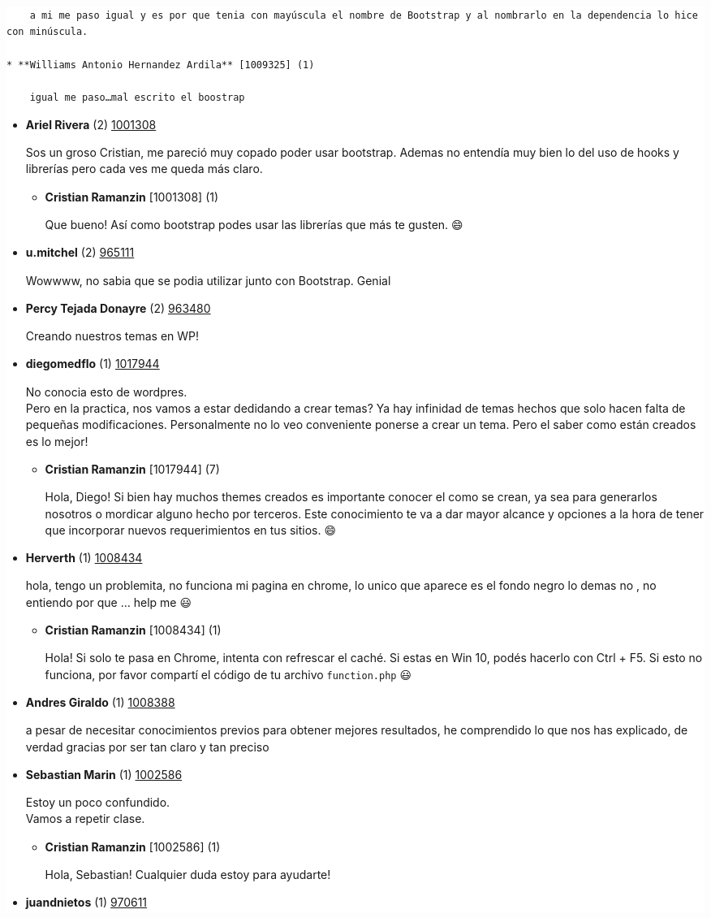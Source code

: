 		a mi me paso igual y es por que tenia con mayúscula el nombre de Bootstrap y al nombrarlo en la dependencia lo hice con minúscula.

	* **Williams Antonio Hernandez Ardila** [1009325] (1)

		igual me paso…mal escrito el boostrap

* **Ariel Rivera** (2) [1001308](https://platzi.com/comentario/1001308/) 

	Sos un groso Cristian, me pareció muy copado poder usar bootstrap. Ademas no entendía muy bien lo del uso de hooks y librerías pero cada ves me queda más claro.

	* **Cristian Ramanzin** [1001308] (1)

		Que bueno! Así como bootstrap podes usar las librerías que más te gusten. 😄

* **u.mitchel** (2) [965111](https://platzi.com/comentario/965111/) 

	Wowwww, no sabia que se podia utilizar junto con Bootstrap. Genial

* **Percy Tejada Donayre** (2) [963480](https://platzi.com/comentario/963480/) 

	Creando nuestros temas en WP!

* **diegomedflo** (1) [1017944](https://platzi.com/comentario/1017944/) 

	No conocia esto de wordpres.  
	Pero en la practica, nos vamos a estar dedidando a crear temas? Ya hay infinidad de temas hechos que solo hacen falta de pequeñas modificaciones. Personalmente no lo veo conveniente ponerse a crear un tema. Pero el saber como están creados es lo mejor!

	* **Cristian Ramanzin** [1017944] (7)

		Hola, Diego! Si bien hay muchos themes creados es importante conocer el como se crean, ya sea para generarlos nosotros o mordicar alguno hecho por terceros. Este conocimiento te va a dar mayor alcance y opciones a la hora de tener que incorporar nuevos requerimientos en tus sitios. 😄

* **Herverth** (1) [1008434](https://platzi.com/comentario/1008434/) 

	hola, tengo un problemita, no funciona mi pagina en chrome, lo unico que aparece es el fondo negro lo demas no , no entiendo por que … help me 😃

	* **Cristian Ramanzin** [1008434] (1)

		Hola! Si solo te pasa en Chrome, intenta con refrescar el caché. Si estas en Win 10, podés hacerlo con Ctrl + F5. Si esto no funciona, por favor compartí el código de tu archivo `function.php` 😃

* **Andres Giraldo** (1) [1008388](https://platzi.com/comentario/1008388/) 

	a pesar de necesitar conocimientos previos para obtener mejores resultados, he comprendido lo que nos has explicado, de verdad gracias por ser tan claro y tan preciso

* **Sebastian Marin** (1) [1002586](https://platzi.com/comentario/1002586/) 

	Estoy un poco confundido.  
	Vamos a repetir clase.

	* **Cristian Ramanzin** [1002586] (1)

		Hola, Sebastian! Cualquier duda estoy para ayudarte!

* **juandnietos** (1) [970611](https://platzi.com/comentario/970611/) 
